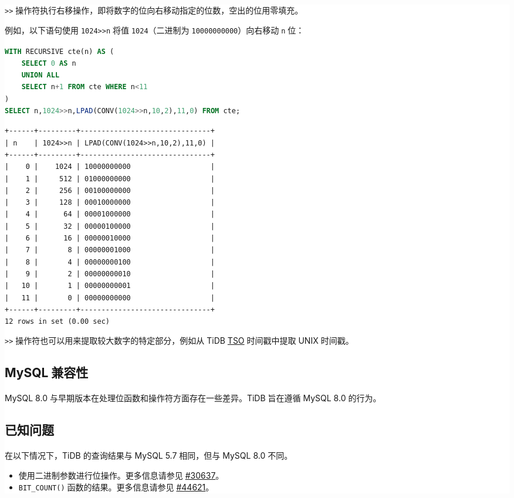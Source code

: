 `>>` 操作符执行右移操作，即将数字的位向右移动指定的位数，空出的位用零填充。

例如，以下语句使用 `1024>>n` 将值 `1024`（二进制为 `10000000000`）向右移动 `n` 位：

```sql
WITH RECURSIVE cte(n) AS (
    SELECT 0 AS n
    UNION ALL
    SELECT n+1 FROM cte WHERE n<11
)
SELECT n,1024>>n,LPAD(CONV(1024>>n,10,2),11,0) FROM cte;
```

```
+------+---------+-------------------------------+
| n    | 1024>>n | LPAD(CONV(1024>>n,10,2),11,0) |
+------+---------+-------------------------------+
|    0 |    1024 | 10000000000                   |
|    1 |     512 | 01000000000                   |
|    2 |     256 | 00100000000                   |
|    3 |     128 | 00010000000                   |
|    4 |      64 | 00001000000                   |
|    5 |      32 | 00000100000                   |
|    6 |      16 | 00000010000                   |
|    7 |       8 | 00000001000                   |
|    8 |       4 | 00000000100                   |
|    9 |       2 | 00000000010                   |
|   10 |       1 | 00000000001                   |
|   11 |       0 | 00000000000                   |
+------+---------+-------------------------------+
12 rows in set (0.00 sec)
```

`>>` 操作符也可以用来提取较大数字的特定部分，例如从 TiDB [TSO](/tso.md) 时间戳中提取 UNIX 时间戳。

## MySQL 兼容性

MySQL 8.0 与早期版本在处理位函数和操作符方面存在一些差异。TiDB 旨在遵循 MySQL 8.0 的行为。

## 已知问题

在以下情况下，TiDB 的查询结果与 MySQL 5.7 相同，但与 MySQL 8.0 不同。

- 使用二进制参数进行位操作。更多信息请参见 [#30637](https://github.com/pingcap/tidb/issues/30637)。
- `BIT_COUNT()` 函数的结果。更多信息请参见 [#44621](https://github.com/pingcap/tidb/issues/44621)。